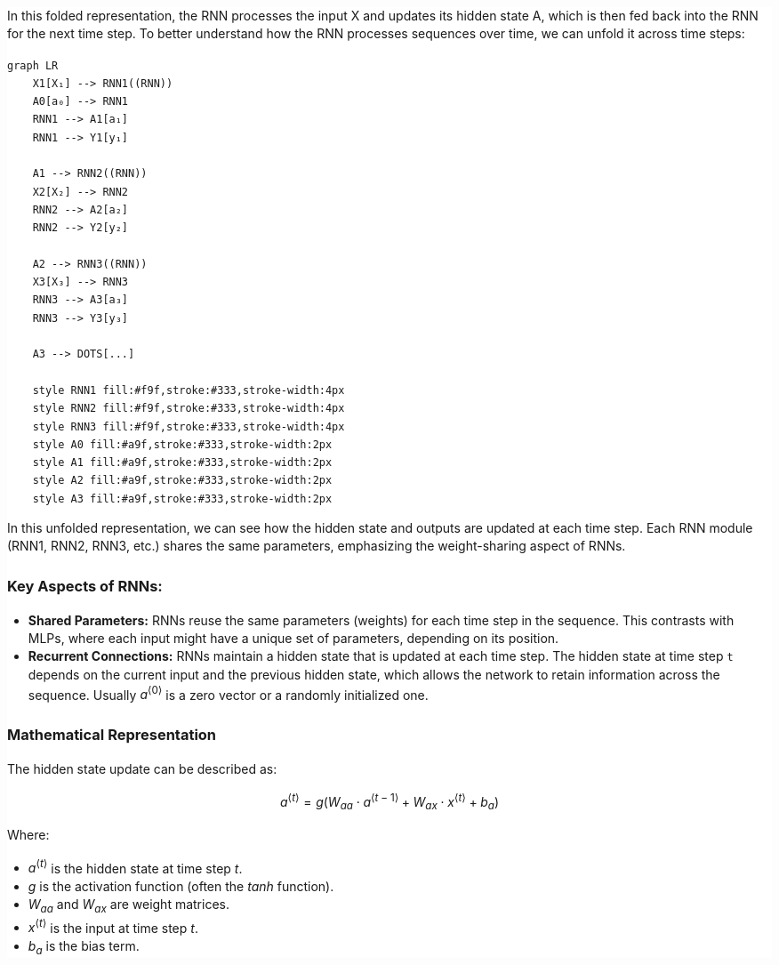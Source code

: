 In this folded representation, the RNN processes the input X and updates its hidden state A, which is then fed back into the RNN for the next time step. To better understand how the RNN processes sequences over time, we can unfold it across time steps:

```mermaid
graph LR
    X1[X₁] --> RNN1((RNN))
    A0[a₀] --> RNN1
    RNN1 --> A1[a₁]
    RNN1 --> Y1[y₁]
    
    A1 --> RNN2((RNN))
    X2[X₂] --> RNN2
    RNN2 --> A2[a₂]
    RNN2 --> Y2[y₂]
    
    A2 --> RNN3((RNN))
    X3[X₃] --> RNN3
    RNN3 --> A3[a₃]
    RNN3 --> Y3[y₃]
    
    A3 --> DOTS[...]
    
    style RNN1 fill:#f9f,stroke:#333,stroke-width:4px
    style RNN2 fill:#f9f,stroke:#333,stroke-width:4px
    style RNN3 fill:#f9f,stroke:#333,stroke-width:4px
    style A0 fill:#a9f,stroke:#333,stroke-width:2px
    style A1 fill:#a9f,stroke:#333,stroke-width:2px
    style A2 fill:#a9f,stroke:#333,stroke-width:2px
    style A3 fill:#a9f,stroke:#333,stroke-width:2px
```

In this unfolded representation, we can see how the hidden state and outputs are updated at each time step. Each RNN module (RNN1, RNN2, RNN3, etc.) shares the same parameters, emphasizing the weight-sharing aspect of RNNs.

### Key Aspects of RNNs:

- **Shared Parameters:** RNNs reuse the same parameters (weights) for each time step in the sequence. This contrasts with MLPs, where each input might have a unique set of parameters, depending on its position.
- **Recurrent Connections:** RNNs maintain a hidden state that is updated at each time step. The hidden state at time step `t` depends on the current input and the previous hidden state, which allows the network to retain information across the sequence. Usually $a^{\langle 0 \rangle}$ is a zero vector or a randomly initialized one.

### Mathematical Representation

The hidden state update can be described as:

$$ a^{\langle t \rangle} = g(W_{aa} \cdot a^{\langle t-1 \rangle} + W_{ax} \cdot x^{\langle t \rangle} + b_a) $$

Where:
- $a^{\langle t \rangle}$ is the hidden state at time step $t$.
- $g$ is the activation function (often the *tanh* function).
- $W_{aa}$ and $W_{ax}$ are weight matrices.
- $x^{\langle t \rangle}$ is the input at time step $t$.
- $b_a$ is the bias term.
